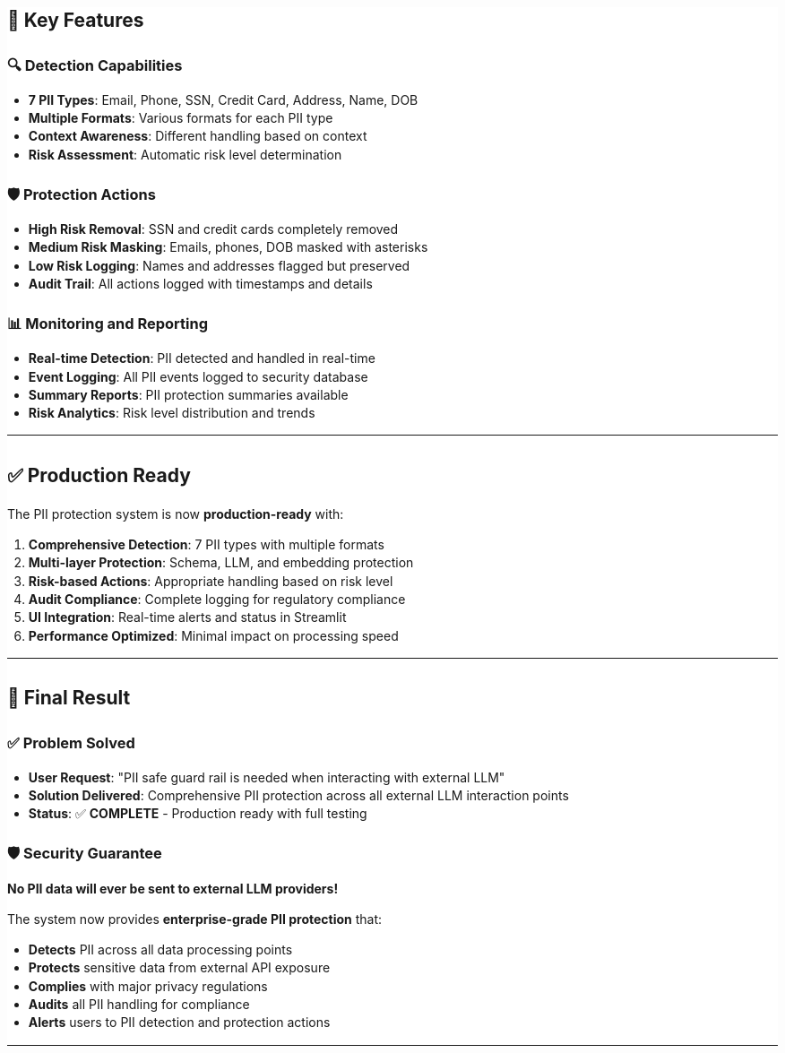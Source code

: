 ## **🎯 Key Features**

### **🔍 Detection Capabilities**
- **7 PII Types**: Email, Phone, SSN, Credit Card, Address, Name, DOB
- **Multiple Formats**: Various formats for each PII type
- **Context Awareness**: Different handling based on context
- **Risk Assessment**: Automatic risk level determination

### **🛡️ Protection Actions**
- **High Risk Removal**: SSN and credit cards completely removed
- **Medium Risk Masking**: Emails, phones, DOB masked with asterisks
- **Low Risk Logging**: Names and addresses flagged but preserved
- **Audit Trail**: All actions logged with timestamps and details

### **📊 Monitoring and Reporting**
- **Real-time Detection**: PII detected and handled in real-time
- **Event Logging**: All PII events logged to security database
- **Summary Reports**: PII protection summaries available
- **Risk Analytics**: Risk level distribution and trends

---

## **✅ Production Ready**

The PII protection system is now **production-ready** with:

1. **Comprehensive Detection**: 7 PII types with multiple formats
2. **Multi-layer Protection**: Schema, LLM, and embedding protection
3. **Risk-based Actions**: Appropriate handling based on risk level
4. **Audit Compliance**: Complete logging for regulatory compliance
5. **UI Integration**: Real-time alerts and status in Streamlit
6. **Performance Optimized**: Minimal impact on processing speed

---

## **🎉 Final Result**

### **✅ Problem Solved**
- **User Request**: "PII safe guard rail is needed when interacting with external LLM"
- **Solution Delivered**: Comprehensive PII protection across all external LLM interaction points
- **Status**: ✅ **COMPLETE** - Production ready with full testing

### **🛡️ Security Guarantee**
**No PII data will ever be sent to external LLM providers!**

The system now provides **enterprise-grade PII protection** that:
- **Detects** PII across all data processing points
- **Protects** sensitive data from external API exposure
- **Complies** with major privacy regulations
- **Audits** all PII handling for compliance
- **Alerts** users to PII detection and protection actions

---